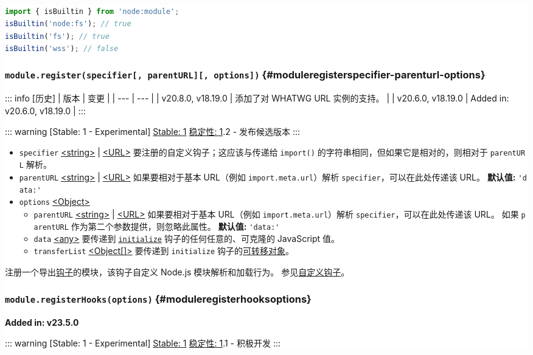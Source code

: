 ```js [ESM]
import { isBuiltin } from 'node:module';
isBuiltin('node:fs'); // true
isBuiltin('fs'); // true
isBuiltin('wss'); // false
```
### `module.register(specifier[, parentURL][, options])` {#moduleregisterspecifier-parenturl-options}


::: info [历史]
| 版本 | 变更 |
| --- | --- |
| v20.8.0, v18.19.0 | 添加了对 WHATWG URL 实例的支持。 |
| v20.6.0, v18.19.0 | Added in: v20.6.0, v18.19.0 |
:::

::: warning [Stable: 1 - Experimental]
[Stable: 1](/zh/nodejs/api/documentation#stability-index) [稳定性: 1](/zh/nodejs/api/documentation#stability-index).2 - 发布候选版本
:::

- `specifier` [\<string\>](https://developer.mozilla.org/en-US/docs/Web/JavaScript/Data_structures#String_type) | [\<URL\>](/zh/nodejs/api/url#the-whatwg-url-api) 要注册的自定义钩子；这应该与传递给 `import()` 的字符串相同，但如果它是相对的，则相对于 `parentURL` 解析。
- `parentURL` [\<string\>](https://developer.mozilla.org/en-US/docs/Web/JavaScript/Data_structures#String_type) | [\<URL\>](/zh/nodejs/api/url#the-whatwg-url-api) 如果要相对于基本 URL（例如 `import.meta.url`）解析 `specifier`，可以在此处传递该 URL。 **默认值:** `'data:'`
- `options` [\<Object\>](https://developer.mozilla.org/en-US/docs/Web/JavaScript/Reference/Global_Objects/Object)
    - `parentURL` [\<string\>](https://developer.mozilla.org/en-US/docs/Web/JavaScript/Data_structures#String_type) | [\<URL\>](/zh/nodejs/api/url#the-whatwg-url-api) 如果要相对于基本 URL（例如 `import.meta.url`）解析 `specifier`，可以在此处传递该 URL。 如果 `parentURL` 作为第二个参数提供，则忽略此属性。 **默认值:** `'data:'`
    - `data` [\<any\>](https://developer.mozilla.org/en-US/docs/Web/JavaScript/Data_structures#Data_types) 要传递到 [`initialize`](/zh/nodejs/api/module#initialize) 钩子的任何任意的、可克隆的 JavaScript 值。
    - `transferList` [\<Object[]\>](https://developer.mozilla.org/en-US/docs/Web/JavaScript/Reference/Global_Objects/Object) 要传递到 `initialize` 钩子的[可转移对象](/zh/nodejs/api/worker_threads#portpostmessagevalue-transferlist)。

注册一个导出[钩子](/zh/nodejs/api/module#customization-hooks)的模块，该钩子自定义 Node.js 模块解析和加载行为。 参见[自定义钩子](/zh/nodejs/api/module#customization-hooks)。


### `module.registerHooks(options)` {#moduleregisterhooksoptions}

**Added in: v23.5.0**

::: warning [Stable: 1 - Experimental]
[Stable: 1](/zh/nodejs/api/documentation#stability-index) [稳定性: 1](/zh/nodejs/api/documentation#stability-index).1 - 积极开发
:::
